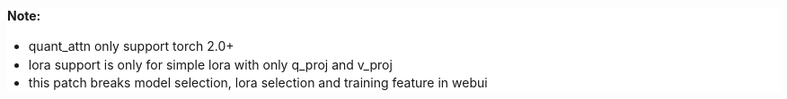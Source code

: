 <b>Note:</b>

- quant_attn only support torch 2.0+
- lora support is only for simple lora with only q_proj and v_proj
- this patch breaks model selection, lora selection and training feature in webui
